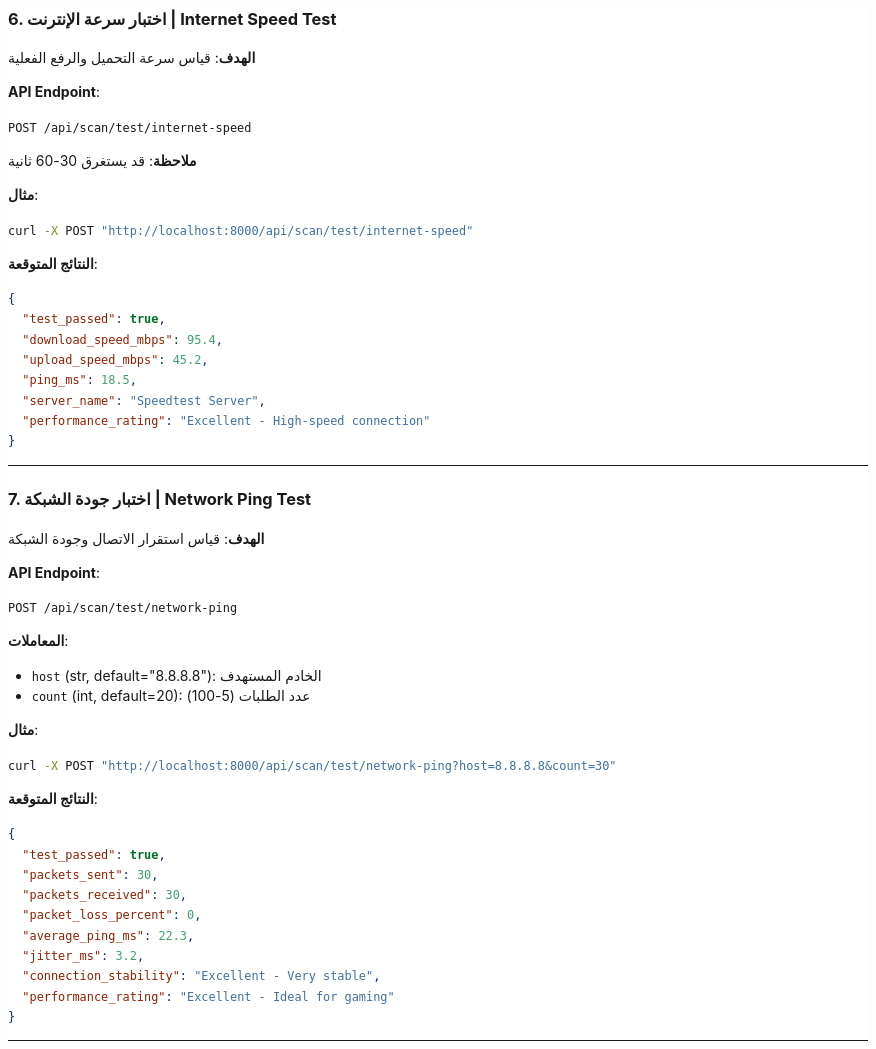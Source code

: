 
### 6. اختبار سرعة الإنترنت | Internet Speed Test

**الهدف**: قياس سرعة التحميل والرفع الفعلية

**API Endpoint**:
```http
POST /api/scan/test/internet-speed
```

**ملاحظة**: قد يستغرق 30-60 ثانية

**مثال**:
```bash
curl -X POST "http://localhost:8000/api/scan/test/internet-speed"
```

**النتائج المتوقعة**:
```json
{
  "test_passed": true,
  "download_speed_mbps": 95.4,
  "upload_speed_mbps": 45.2,
  "ping_ms": 18.5,
  "server_name": "Speedtest Server",
  "performance_rating": "Excellent - High-speed connection"
}
```

---

### 7. اختبار جودة الشبكة | Network Ping Test

**الهدف**: قياس استقرار الاتصال وجودة الشبكة

**API Endpoint**:
```http
POST /api/scan/test/network-ping
```

**المعاملات**:
- `host` (str, default="8.8.8.8"): الخادم المستهدف
- `count` (int, default=20): عدد الطلبات (5-100)

**مثال**:
```bash
curl -X POST "http://localhost:8000/api/scan/test/network-ping?host=8.8.8.8&count=30"
```

**النتائج المتوقعة**:
```json
{
  "test_passed": true,
  "packets_sent": 30,
  "packets_received": 30,
  "packet_loss_percent": 0,
  "average_ping_ms": 22.3,
  "jitter_ms": 3.2,
  "connection_stability": "Excellent - Very stable",
  "performance_rating": "Excellent - Ideal for gaming"
}
```

---